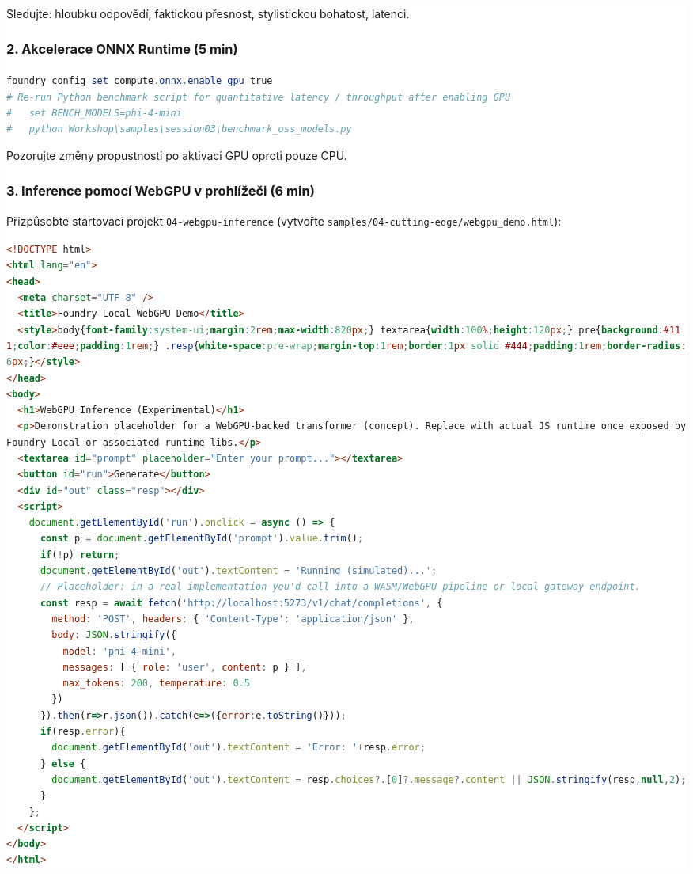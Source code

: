 Sledujte: hloubku odpovědí, faktickou přesnost, stylistickou bohatost, latenci.

### 2. Akcelerace ONNX Runtime (5 min)

```powershell
foundry config set compute.onnx.enable_gpu true
# Re-run Python benchmark script for quantitative latency / throughput after enabling GPU
#   set BENCH_MODELS=phi-4-mini
#   python Workshop\samples\session03\benchmark_oss_models.py
```

Pozorujte změny propustnosti po aktivaci GPU oproti pouze CPU.

### 3. Inference pomocí WebGPU v prohlížeči (6 min)

Přizpůsobte startovací projekt `04-webgpu-inference` (vytvořte `samples/04-cutting-edge/webgpu_demo.html`):

```html
<!DOCTYPE html>
<html lang="en">
<head>
  <meta charset="UTF-8" />
  <title>Foundry Local WebGPU Demo</title>
  <style>body{font-family:system-ui;margin:2rem;max-width:820px;} textarea{width:100%;height:120px;} pre{background:#111;color:#eee;padding:1rem;} .resp{white-space:pre-wrap;margin-top:1rem;border:1px solid #444;padding:1rem;border-radius:6px;}</style>
</head>
<body>
  <h1>WebGPU Inference (Experimental)</h1>
  <p>Demonstration placeholder for a WebGPU-backed transformer (concept). Replace with actual JS runtime once exposed by Foundry Local or associated runtime libs.</p>
  <textarea id="prompt" placeholder="Enter your prompt..."></textarea>
  <button id="run">Generate</button>
  <div id="out" class="resp"></div>
  <script>
    document.getElementById('run').onclick = async () => {
      const p = document.getElementById('prompt').value.trim();
      if(!p) return;
      document.getElementById('out').textContent = 'Running (simulated)...';
      // Placeholder: in a real implementation you'd call into a WASM/WebGPU pipeline or local gateway endpoint.
      const resp = await fetch('http://localhost:5273/v1/chat/completions', {
        method: 'POST', headers: { 'Content-Type': 'application/json' },
        body: JSON.stringify({
          model: 'phi-4-mini',
          messages: [ { role: 'user', content: p } ],
          max_tokens: 200, temperature: 0.5
        })
      }).then(r=>r.json()).catch(e=>({error:e.toString()}));
      if(resp.error){
        document.getElementById('out').textContent = 'Error: '+resp.error;
      } else {
        document.getElementById('out').textContent = resp.choices?.[0]?.message?.content || JSON.stringify(resp,null,2);
      }
    };
  </script>
</body>
</html>
```
